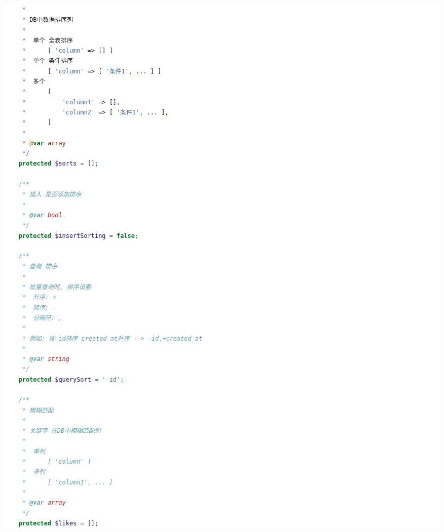 ```php
	 * 
	 * DB中数据排序列
	 * 
	 * 	单个 全表排序
	 * 		[ 'column' => [] ]
	 * 	单个 条件排序
	 * 		[ 'column' => [ '条件1', ... ] ]
	 * 	多个
	 * 		[
	 * 			'column1' => [],
	 * 			'column2' => [ '条件1', ... ],
	 * 		]
	 * 
	 * @var array
	 */
	protected $sorts = [];

	/**
	 * 插入 是否添加排序
	 * 
	 * @var bool
	 */
	protected $insertSorting = false;

	/**
	 * 查询 排序
	 * 
	 * 批量查询时, 排序设置
	 * 	升序: +
	 * 	降序: -
	 * 	分隔符: ,
	 * 
	 * 例如: 按 id降序 created_at升序 --> -id,+created_at
	 * 
	 * @var string
	 */
	protected $querySort = '-id';

	/**
	 * 模糊匹配
	 * 
	 * 关键字 在DB中模糊匹配列
	 * 
	 * 	单列
	 * 		[ 'column' ]
	 * 	多列
	 * 		[ 'column1', ... ]
	 * 
	 * @var array
	 */
	protected $likes = [];
```
